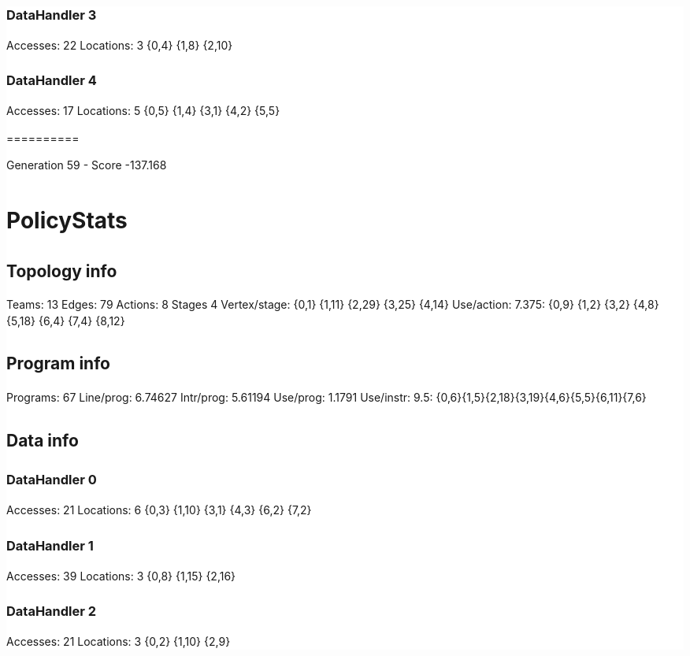 ### DataHandler 3
Accesses:	22
Locations:	3
{0,4} {1,8} {2,10} 

### DataHandler 4
Accesses:	17
Locations:	5
{0,5} {1,4} {3,1} {4,2} {5,5} 


==========

Generation 59 - Score -137.168

# PolicyStats
## Topology info
Teams:		13
Edges:		79
Actions:	8
Stages		4
Vertex/stage:	{0,1} {1,11} {2,29} {3,25} {4,14} 
Use/action:	7.375: {0,9} {1,2} {3,2} {4,8} {5,18} {6,4} {7,4} {8,12} 

## Program info
Programs:	67
Line/prog:	6.74627
Intr/prog:	5.61194
Use/prog:	1.1791
Use/instr:	9.5: {0,6}{1,5}{2,18}{3,19}{4,6}{5,5}{6,11}{7,6}

## Data info

### DataHandler 0
Accesses:	21
Locations:	6
{0,3} {1,10} {3,1} {4,3} {6,2} {7,2} 

### DataHandler 1
Accesses:	39
Locations:	3
{0,8} {1,15} {2,16} 

### DataHandler 2
Accesses:	21
Locations:	3
{0,2} {1,10} {2,9} 
